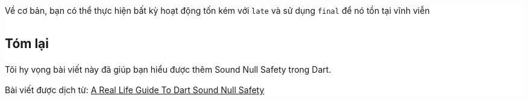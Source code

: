 Về cơ bản, bạn có thể thực hiện bất kỳ hoạt động tốn kém với `late` và sử dụng `final` để nó tồn tại vĩnh viễn

## Tóm lại

Tôi hy vọng bài viết này đã giúp bạn hiểu được thêm Sound Null Safety trong Dart.

‌‌Bài viết được dịch từ: [A Real Life Guide To Dart Sound Null Safety](https://blog.rideapp.in/a-real-life-guide-to-sound-null-safety-in-dart-a33283678068)